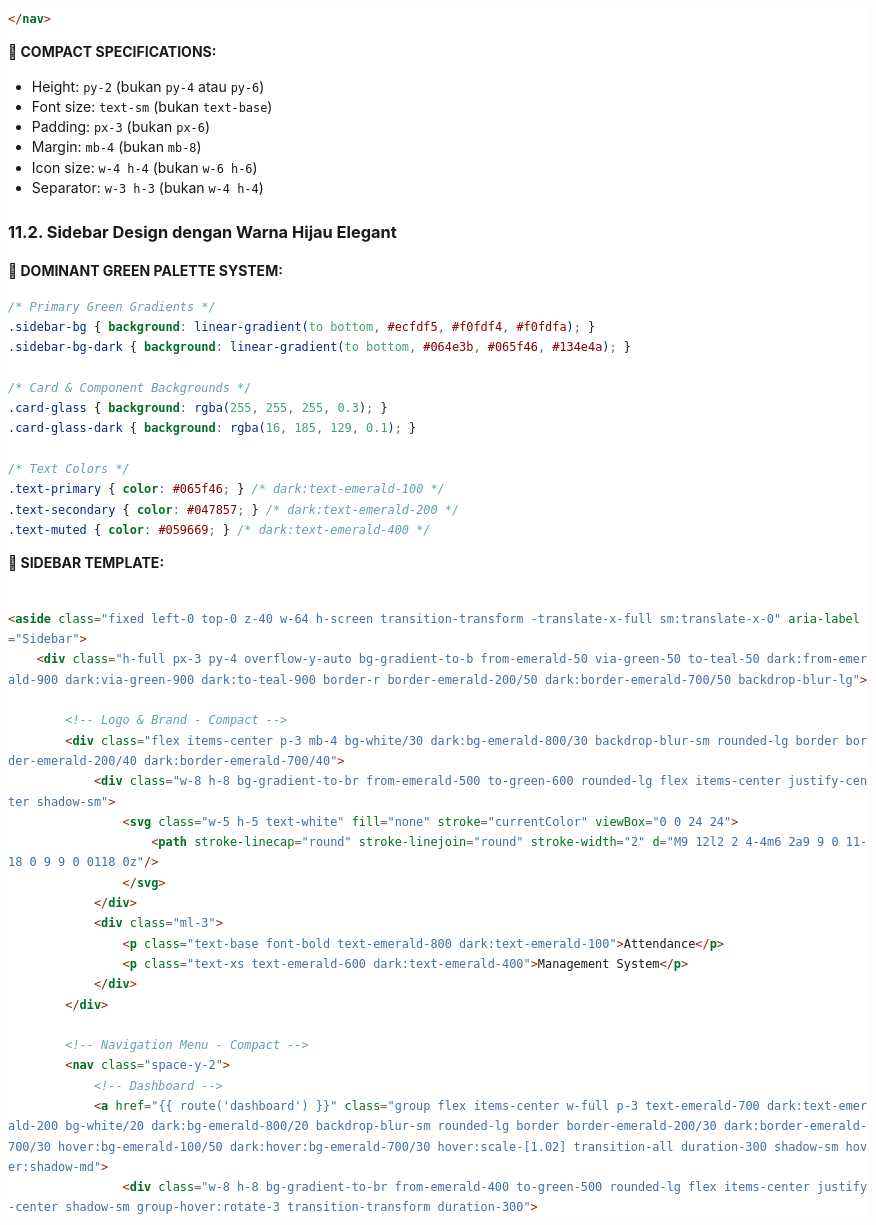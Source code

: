 ```html
</nav>
```

**📏 COMPACT SPECIFICATIONS:**
- Height: `py-2` (bukan `py-4` atau `py-6`)
- Font size: `text-sm` (bukan `text-base`)
- Padding: `px-3` (bukan `px-6`)
- Margin: `mb-4` (bukan `mb-8`)
- Icon size: `w-4 h-4` (bukan `w-6 h-6`)
- Separator: `w-3 h-3` (bukan `w-4 h-4`)

### 11.2. Sidebar Design dengan Warna Hijau Elegant

**🌿 DOMINANT GREEN PALETTE SYSTEM:**
```css
/* Primary Green Gradients */
.sidebar-bg { background: linear-gradient(to bottom, #ecfdf5, #f0fdf4, #f0fdfa); }
.sidebar-bg-dark { background: linear-gradient(to bottom, #064e3b, #065f46, #134e4a); }

/* Card & Component Backgrounds */
.card-glass { background: rgba(255, 255, 255, 0.3); }
.card-glass-dark { background: rgba(16, 185, 129, 0.1); }

/* Text Colors */
.text-primary { color: #065f46; } /* dark:text-emerald-100 */
.text-secondary { color: #047857; } /* dark:text-emerald-200 */
.text-muted { color: #059669; } /* dark:text-emerald-400 */
```

**🎨 SIDEBAR TEMPLATE:**
```html

<aside class="fixed left-0 top-0 z-40 w-64 h-screen transition-transform -translate-x-full sm:translate-x-0" aria-label="Sidebar">
    <div class="h-full px-3 py-4 overflow-y-auto bg-gradient-to-b from-emerald-50 via-green-50 to-teal-50 dark:from-emerald-900 dark:via-green-900 dark:to-teal-900 border-r border-emerald-200/50 dark:border-emerald-700/50 backdrop-blur-lg">
        
        <!-- Logo & Brand - Compact -->
        <div class="flex items-center p-3 mb-4 bg-white/30 dark:bg-emerald-800/30 backdrop-blur-sm rounded-lg border border-emerald-200/40 dark:border-emerald-700/40">
            <div class="w-8 h-8 bg-gradient-to-br from-emerald-500 to-green-600 rounded-lg flex items-center justify-center shadow-sm">
                <svg class="w-5 h-5 text-white" fill="none" stroke="currentColor" viewBox="0 0 24 24">
                    <path stroke-linecap="round" stroke-linejoin="round" stroke-width="2" d="M9 12l2 2 4-4m6 2a9 9 0 11-18 0 9 9 0 0118 0z"/>
                </svg>
            </div>
            <div class="ml-3">
                <p class="text-base font-bold text-emerald-800 dark:text-emerald-100">Attendance</p>
                <p class="text-xs text-emerald-600 dark:text-emerald-400">Management System</p>
            </div>
        </div>

        <!-- Navigation Menu - Compact -->
        <nav class="space-y-2">
            <!-- Dashboard -->
            <a href="{{ route('dashboard') }}" class="group flex items-center w-full p-3 text-emerald-700 dark:text-emerald-200 bg-white/20 dark:bg-emerald-800/20 backdrop-blur-sm rounded-lg border border-emerald-200/30 dark:border-emerald-700/30 hover:bg-emerald-100/50 dark:hover:bg-emerald-700/30 hover:scale-[1.02] transition-all duration-300 shadow-sm hover:shadow-md">
                <div class="w-8 h-8 bg-gradient-to-br from-emerald-400 to-green-500 rounded-lg flex items-center justify-center shadow-sm group-hover:rotate-3 transition-transform duration-300">
```
